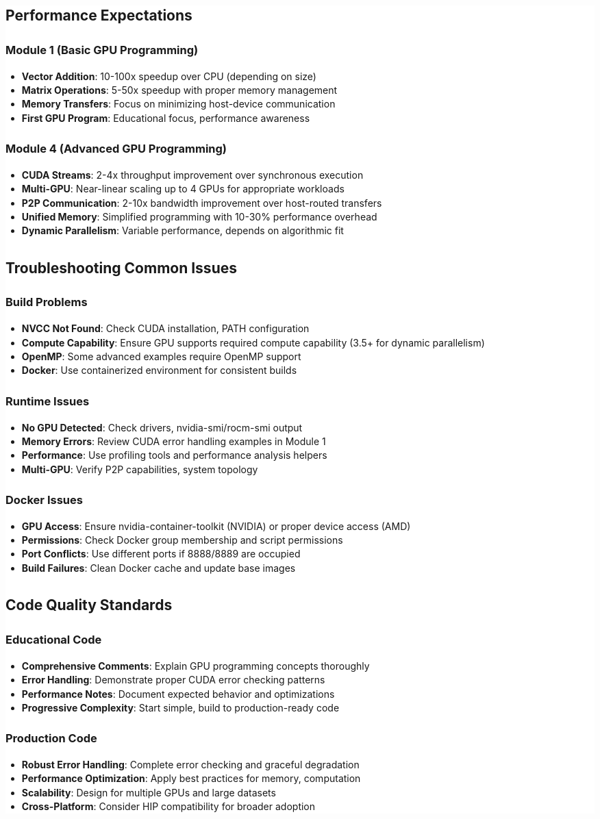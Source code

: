 ## Performance Expectations

### Module 1 (Basic GPU Programming)
- **Vector Addition**: 10-100x speedup over CPU (depending on size)
- **Matrix Operations**: 5-50x speedup with proper memory management
- **Memory Transfers**: Focus on minimizing host-device communication
- **First GPU Program**: Educational focus, performance awareness

### Module 4 (Advanced GPU Programming)
- **CUDA Streams**: 2-4x throughput improvement over synchronous execution
- **Multi-GPU**: Near-linear scaling up to 4 GPUs for appropriate workloads
- **P2P Communication**: 2-10x bandwidth improvement over host-routed transfers
- **Unified Memory**: Simplified programming with 10-30% performance overhead
- **Dynamic Parallelism**: Variable performance, depends on algorithmic fit

## Troubleshooting Common Issues

### Build Problems
- **NVCC Not Found**: Check CUDA installation, PATH configuration
- **Compute Capability**: Ensure GPU supports required compute capability (3.5+ for dynamic parallelism)
- **OpenMP**: Some advanced examples require OpenMP support
- **Docker**: Use containerized environment for consistent builds

### Runtime Issues
- **No GPU Detected**: Check drivers, nvidia-smi/rocm-smi output
- **Memory Errors**: Review CUDA error handling examples in Module 1
- **Performance**: Use profiling tools and performance analysis helpers
- **Multi-GPU**: Verify P2P capabilities, system topology

### Docker Issues
- **GPU Access**: Ensure nvidia-container-toolkit (NVIDIA) or proper device access (AMD)
- **Permissions**: Check Docker group membership and script permissions
- **Port Conflicts**: Use different ports if 8888/8889 are occupied
- **Build Failures**: Clean Docker cache and update base images

## Code Quality Standards

### Educational Code
- **Comprehensive Comments**: Explain GPU programming concepts thoroughly
- **Error Handling**: Demonstrate proper CUDA error checking patterns
- **Performance Notes**: Document expected behavior and optimizations
- **Progressive Complexity**: Start simple, build to production-ready code

### Production Code  
- **Robust Error Handling**: Complete error checking and graceful degradation
- **Performance Optimization**: Apply best practices for memory, computation
- **Scalability**: Design for multiple GPUs and large datasets
- **Cross-Platform**: Consider HIP compatibility for broader adoption
